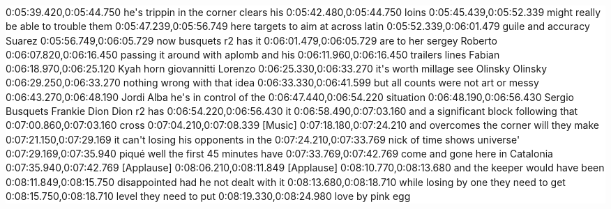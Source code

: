  0:05:39.420,0:05:44.750
 he's trippin in the corner clears his
 0:05:42.480,0:05:44.750
 loins
 0:05:45.439,0:05:52.339
 might really be able to trouble them
 0:05:47.239,0:05:56.749
 here targets to aim at across latin
 0:05:52.339,0:06:01.479
 guile and accuracy Suarez
 0:05:56.749,0:06:05.729
 now busquets r2 has it
 0:06:01.479,0:06:05.729
 are to her sergey Roberto
 0:06:07.820,0:06:16.450
 passing it around with aplomb and his
 0:06:11.960,0:06:16.450
 trailers lines Fabian
 0:06:18.970,0:06:25.120
 Kyah horn giovannitti Lorenzo
 0:06:25.330,0:06:33.270
 it's worth millage see Olinsky Olinsky
 0:06:29.250,0:06:33.270
 nothing wrong with that idea
 0:06:33.330,0:06:41.599
 but all counts were not art or messy
 0:06:43.270,0:06:48.190
 Jordi Alba he's in control of the
 0:06:47.440,0:06:54.220
 situation
 0:06:48.190,0:06:56.430
 Sergio Busquets Frankie Dion Dion r2 has
 0:06:54.220,0:06:56.430
 it
 0:06:58.490,0:07:03.160
 and a significant block following that
 0:07:00.860,0:07:03.160
 cross
 0:07:04.210,0:07:08.339
 [Music]
 0:07:18.180,0:07:24.210
 and overcomes the corner will they make
 0:07:21.150,0:07:29.169
 it can't losing his opponents in the
 0:07:24.210,0:07:33.769
 nick of time shows universe'
 0:07:29.169,0:07:35.940
 piqué well the first 45 minutes have
 0:07:33.769,0:07:42.769
 come and gone here in Catalonia
 0:07:35.940,0:07:42.769
 [Applause]
 0:08:06.210,0:08:11.849
 [Applause]
 0:08:10.770,0:08:13.680
 and the keeper would have been
 0:08:11.849,0:08:15.750
 disappointed had he not dealt with it
 0:08:13.680,0:08:18.710
 while losing by one they need to get
 0:08:15.750,0:08:18.710
 level they need to put
 0:08:19.330,0:08:24.980
 love by pink egg